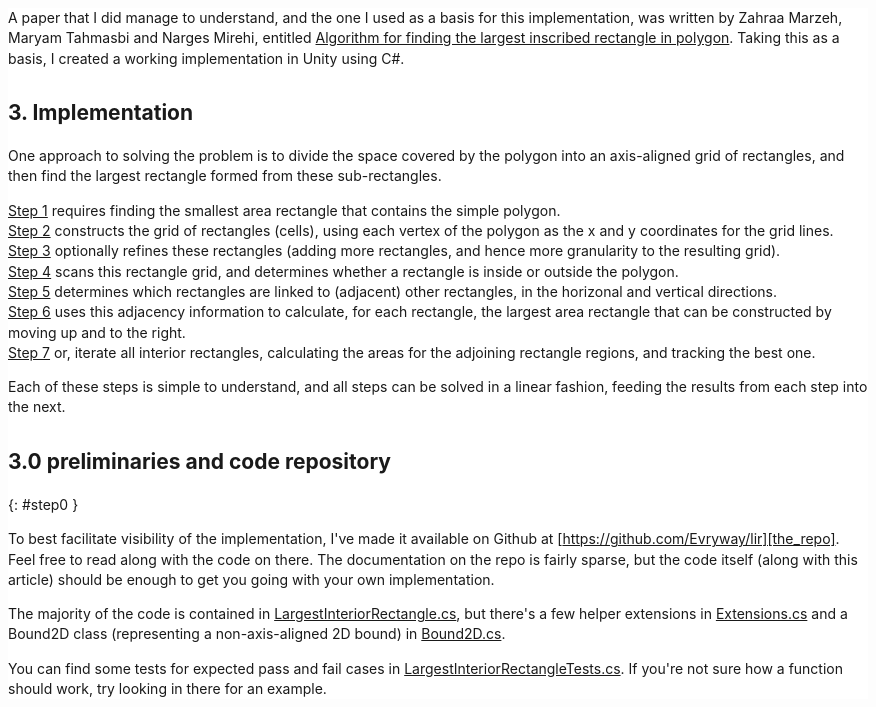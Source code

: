 A paper that I did manage to understand, and the one I used as a basis for this implementation, was written
by Zahraa Marzeh, Maryam Tahmasbi and Narges Mirehi, entitled [Algorithm for finding the largest inscribed
rectangle in polygon][ref_2]. Taking this as a basis, I created a working implementation in Unity using C#.

## 3. Implementation

One approach to solving the problem is to divide the space covered by the polygon into an axis-aligned grid
of rectangles, and then find the largest rectangle formed from these sub-rectangles.

[Step 1](#step1) requires finding the smallest area rectangle that contains the simple polygon.  
[Step 2](#step2) constructs the grid of rectangles (cells), using each vertex of the polygon as the x and y coordinates for
the grid lines.  
[Step 3](#step3) optionally refines these rectangles (adding more rectangles, and hence more granularity to the resulting grid).  
[Step 4](#step4) scans this rectangle grid, and determines whether a rectangle is inside or outside the polygon.  
[Step 5](#step5) determines which rectangles are linked to (adjacent) other rectangles, in the horizonal and vertical directions.  
[Step 6](#step6) uses this adjacency information to calculate, for each rectangle, the largest area rectangle that can be
constructed by moving up and to the right.  
[Step 7](#step7) or, iterate all interior rectangles, calculating the areas for the adjoining rectangle regions, and tracking the best one.

Each of these steps is simple to understand, and all steps can be solved in a linear fashion, feeding the results
from each step into the next.


## 3.0 preliminaries and code repository
{: #step0 }

To best facilitate visibility of the implementation, I've made it available on Github at
[https://github.com/Evryway/lir][the_repo]. Feel free to read along with the code on there.
The documentation on the repo is fairly sparse, but the code itself (along with this article) should be enough to
get you going with your own implementation.

The majority of the code is contained in
[LargestInteriorRectangle.cs](https://github.com/Evryway/lir/blob/master/LargestInteriorRectangle.cs),
but there's a few helper extensions in
[Extensions.cs](https://github.com/Evryway/lir/blob/master/Extensions.cs)
and a Bound2D class (representing a non-axis-aligned 2D bound) in
[Bound2D.cs](https://github.com/Evryway/lir/blob/master/Bound2D.cs).

You can find some tests for expected pass and fail cases in
[LargestInteriorRectangleTests.cs](https://github.com/Evryway/lir/blob/master/LargestInteriorRectangleTests.cs).
If you're not sure how a function should work, try looking in there for an example.


[ref_1]: https://dash.harvard.edu/bitstream/handle/1/27030936/tr-22-95.pdf
[ref_2]: https://journals.ut.ac.ir/article_71280.html
[new_improved]: https://www.evryway.com/largest-interior-2/
[the_repo]: https://github.com/Evryway/lir